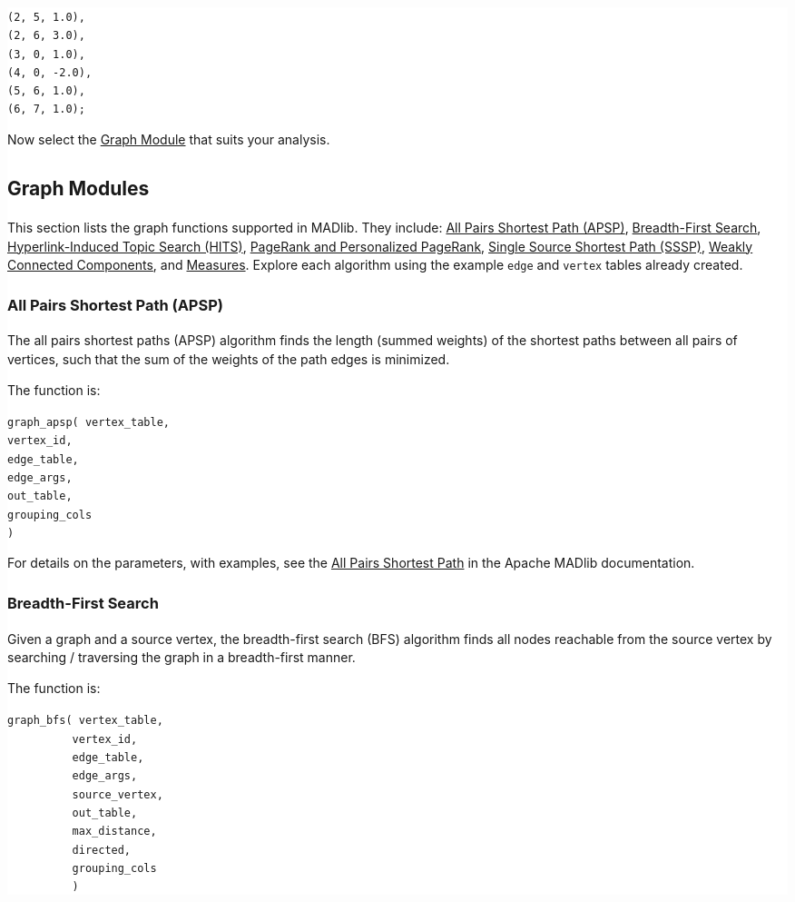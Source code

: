 ```
(2, 5, 1.0),
(2, 6, 3.0),
(3, 0, 1.0),
(4, 0, -2.0),
(5, 6, 1.0),
(6, 7, 1.0);
```

Now select the [Graph Module](#topic_graph_modules) that suits your analysis.

## <a id="topic_graph_modules"></a>Graph Modules 

This section lists the graph functions supported in MADlib. They include: [All Pairs Shortest Path \(APSP\)](#section_m2x_rkr_xlb), [Breadth-First Search](#section_ykg_53s_xlb), [Hyperlink-Induced Topic Search \(HITS\)](#section_evh_t3s_xlb), [PageRank and Personalized PageRank](#section_e3f_s3s_xlb), [Single Source Shortest Path \(SSSP\)](#section_rxc_r3s_xlb), [Weakly Connected Components](#section_zmd_q3s_xlb), and [Measures](#section_wcn_w3s_xlb). Explore each algorithm using the example `edge` and `vertex` tables already created.

### <a id="section_m2x_rkr_xlb"></a>All Pairs Shortest Path \(APSP\) 

The all pairs shortest paths \(APSP\) algorithm finds the length \(summed weights\) of the shortest paths between all pairs of vertices, such that the sum of the weights of the path edges is minimized.

The function is:

```
graph_apsp( vertex_table,
vertex_id,
edge_table,            
edge_args,            
out_table,            
grouping_cols          
)
```

For details on the parameters, with examples, see the [All Pairs Shortest Path](http://madlib.apache.org/docs/latest/group__grp__apsp.html) in the Apache MADlib documentation.

### <a id="section_ykg_53s_xlb"></a>Breadth-First Search 

Given a graph and a source vertex, the breadth-first search \(BFS\) algorithm finds all nodes reachable from the source vertex by searching / traversing the graph in a breadth-first manner.

The function is:

```
graph_bfs( vertex_table,
          vertex_id,           
          edge_table,           
          edge_args,           
          source_vertex,           
          out_table,           
          max_distance,           
          directed,
          grouping_cols
          )
```

